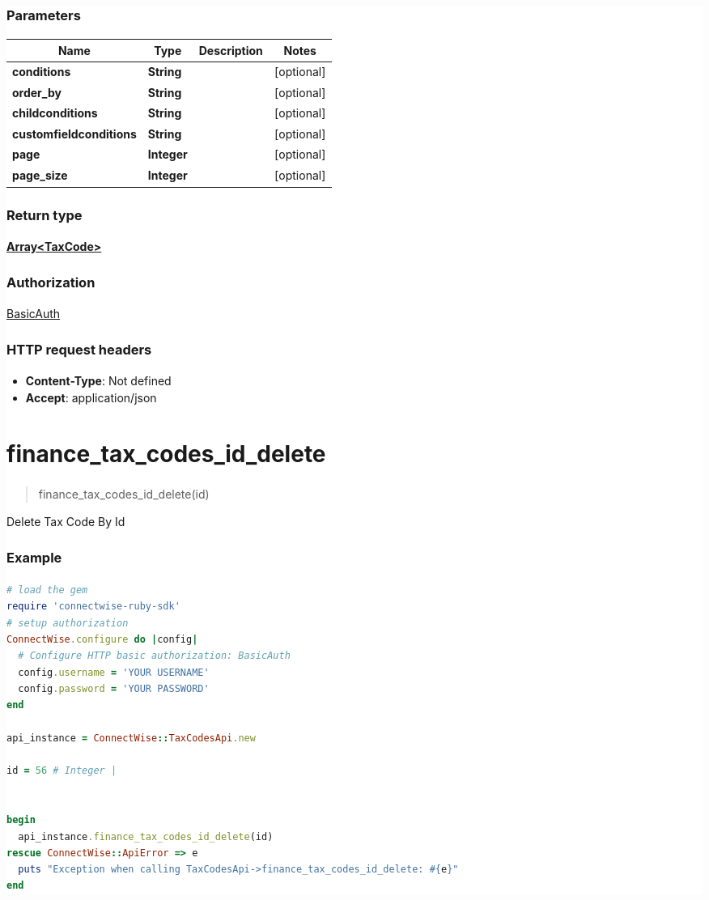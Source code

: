 ### Parameters

Name | Type | Description  | Notes
------------- | ------------- | ------------- | -------------
 **conditions** | **String**|  | [optional] 
 **order_by** | **String**|  | [optional] 
 **childconditions** | **String**|  | [optional] 
 **customfieldconditions** | **String**|  | [optional] 
 **page** | **Integer**|  | [optional] 
 **page_size** | **Integer**|  | [optional] 

### Return type

[**Array&lt;TaxCode&gt;**](TaxCode.md)

### Authorization

[BasicAuth](../README.md#BasicAuth)

### HTTP request headers

 - **Content-Type**: Not defined
 - **Accept**: application/json



# **finance_tax_codes_id_delete**
> finance_tax_codes_id_delete(id)



Delete Tax Code By Id

### Example
```ruby
# load the gem
require 'connectwise-ruby-sdk'
# setup authorization
ConnectWise.configure do |config|
  # Configure HTTP basic authorization: BasicAuth
  config.username = 'YOUR USERNAME'
  config.password = 'YOUR PASSWORD'
end

api_instance = ConnectWise::TaxCodesApi.new

id = 56 # Integer | 


begin
  api_instance.finance_tax_codes_id_delete(id)
rescue ConnectWise::ApiError => e
  puts "Exception when calling TaxCodesApi->finance_tax_codes_id_delete: #{e}"
end
```
